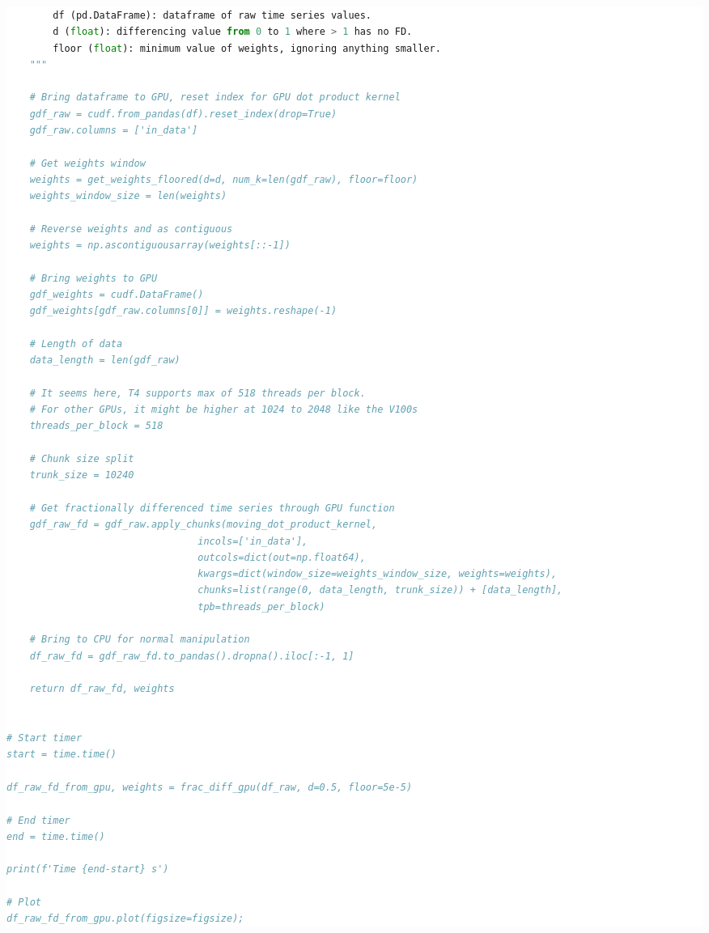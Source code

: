 ```python
        df (pd.DataFrame): dataframe of raw time series values.
        d (float): differencing value from 0 to 1 where > 1 has no FD.
        floor (float): minimum value of weights, ignoring anything smaller.
    """
    
    # Bring dataframe to GPU, reset index for GPU dot product kernel
    gdf_raw = cudf.from_pandas(df).reset_index(drop=True)
    gdf_raw.columns = ['in_data']

    # Get weights window
    weights = get_weights_floored(d=d, num_k=len(gdf_raw), floor=floor)
    weights_window_size = len(weights)
    
    # Reverse weights and as contiguous
    weights = np.ascontiguousarray(weights[::-1])
    
    # Bring weights to GPU
    gdf_weights = cudf.DataFrame()
    gdf_weights[gdf_raw.columns[0]] = weights.reshape(-1)

    # Length of data
    data_length = len(gdf_raw)

    # It seems here, T4 supports max of 518 threads per block.
    # For other GPUs, it might be higher at 1024 to 2048 like the V100s
    threads_per_block = 518

    # Chunk size split
    trunk_size = 10240
        
    # Get fractionally differenced time series through GPU function
    gdf_raw_fd = gdf_raw.apply_chunks(moving_dot_product_kernel,
                                 incols=['in_data'],
                                 outcols=dict(out=np.float64),
                                 kwargs=dict(window_size=weights_window_size, weights=weights),
                                 chunks=list(range(0, data_length, trunk_size)) + [data_length],
                                 tpb=threads_per_block)
    
    # Bring to CPU for normal manipulation
    df_raw_fd = gdf_raw_fd.to_pandas().dropna().iloc[:-1, 1]
    
    return df_raw_fd, weights


# Start timer
start = time.time()

df_raw_fd_from_gpu, weights = frac_diff_gpu(df_raw, d=0.5, floor=5e-5)

# End timer
end = time.time()

print(f'Time {end-start} s')

# Plot
df_raw_fd_from_gpu.plot(figsize=figsize);
```

